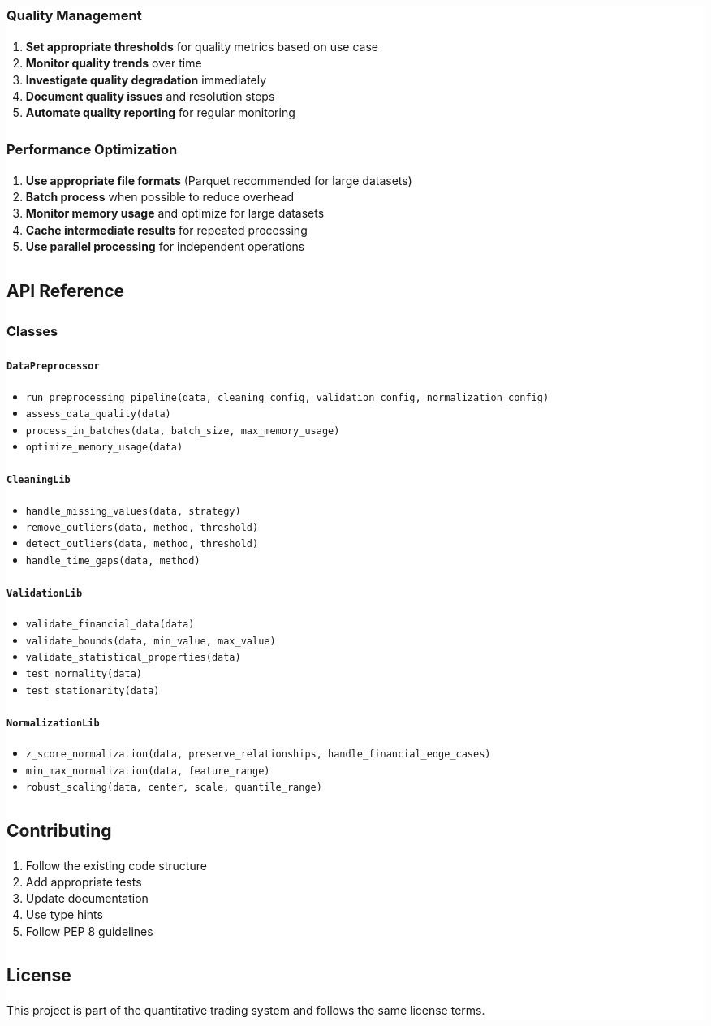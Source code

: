 ### Quality Management

1. **Set appropriate thresholds** for quality metrics based on use case
2. **Monitor quality trends** over time
3. **Investigate quality degradation** immediately
4. **Document quality issues** and resolution steps
5. **Automate quality reporting** for regular monitoring

### Performance Optimization

1. **Use appropriate file formats** (Parquet recommended for large datasets)
2. **Batch process** when possible to reduce overhead
3. **Monitor memory usage** and optimize for large datasets
4. **Cache intermediate results** for repeated processing
5. **Use parallel processing** for independent operations

## API Reference

### Classes

#### `DataPreprocessor`
- `run_preprocessing_pipeline(data, cleaning_config, validation_config, normalization_config)`
- `assess_data_quality(data)`
- `process_in_batches(data, batch_size, max_memory_usage)`
- `optimize_memory_usage(data)`

#### `CleaningLib`
- `handle_missing_values(data, strategy)`
- `remove_outliers(data, method, threshold)`
- `detect_outliers(data, method, threshold)`
- `handle_time_gaps(data, method)`

#### `ValidationLib`
- `validate_financial_data(data)`
- `validate_bounds(data, min_value, max_value)`
- `validate_statistical_properties(data)`
- `test_normality(data)`
- `test_stationarity(data)`

#### `NormalizationLib`
- `z_score_normalization(data, preserve_relationships, handle_financial_edge_cases)`
- `min_max_normalization(data, feature_range)`
- `robust_scaling(data, center, scale, quantile_range)`

## Contributing

1. Follow the existing code structure
2. Add appropriate tests
3. Update documentation
4. Use type hints
5. Follow PEP 8 guidelines

## License

This project is part of the quantitative trading system and follows the same license terms.